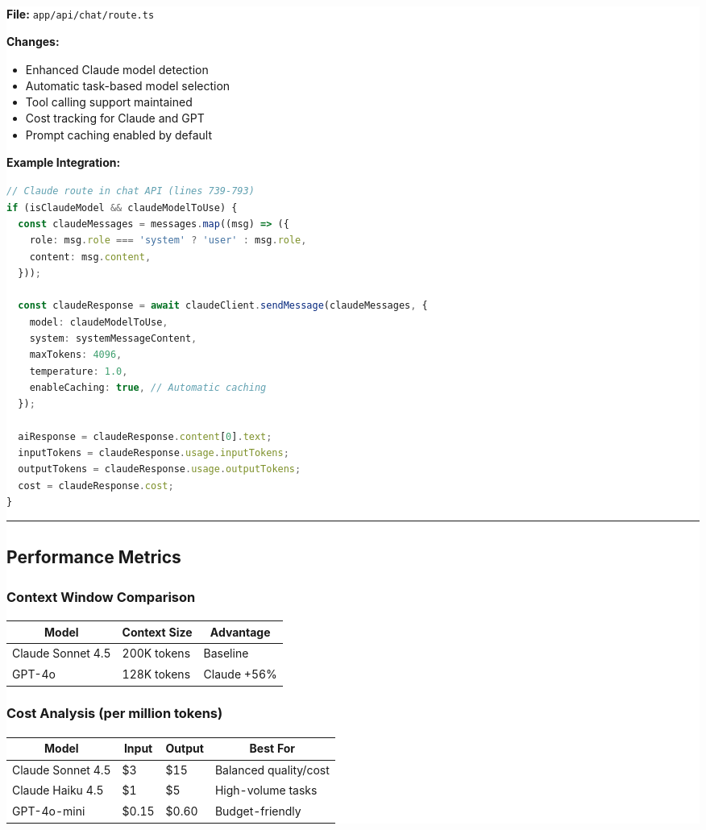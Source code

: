 **File:** `app/api/chat/route.ts`

**Changes:**
- Enhanced Claude model detection
- Automatic task-based model selection
- Tool calling support maintained
- Cost tracking for Claude and GPT
- Prompt caching enabled by default

**Example Integration:**
```typescript
// Claude route in chat API (lines 739-793)
if (isClaudeModel && claudeModelToUse) {
  const claudeMessages = messages.map((msg) => ({
    role: msg.role === 'system' ? 'user' : msg.role,
    content: msg.content,
  }));

  const claudeResponse = await claudeClient.sendMessage(claudeMessages, {
    model: claudeModelToUse,
    system: systemMessageContent,
    maxTokens: 4096,
    temperature: 1.0,
    enableCaching: true, // Automatic caching
  });

  aiResponse = claudeResponse.content[0].text;
  inputTokens = claudeResponse.usage.inputTokens;
  outputTokens = claudeResponse.usage.outputTokens;
  cost = claudeResponse.cost;
}
```

---

## Performance Metrics

### Context Window Comparison

| Model | Context Size | Advantage |
|-------|-------------|-----------|
| Claude Sonnet 4.5 | 200K tokens | Baseline |
| GPT-4o | 128K tokens | Claude +56% |

### Cost Analysis (per million tokens)

| Model | Input | Output | Best For |
|-------|-------|--------|----------|
| Claude Sonnet 4.5 | $3 | $15 | Balanced quality/cost |
| Claude Haiku 4.5 | $1 | $5 | High-volume tasks |
| GPT-4o-mini | $0.15 | $0.60 | Budget-friendly |
